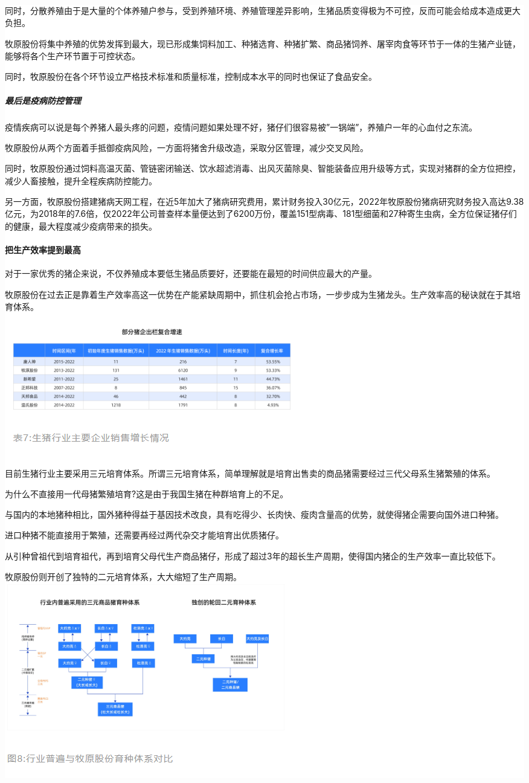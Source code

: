 同时，分散养殖由于是大量的个体养殖户参与，受到养殖环境、养殖管理差异影响，生猪品质变得极为不可控，反而可能会给成本造成更大负担。  
  
牧原股份将集中养殖的优势发挥到最大，现已形成集饲料加工、种猪选育、种猪扩繁、商品猪饲养、屠宰肉食等环节于一体的生猪产业链，能够将各个生产环节置于可控状态。  
  
同时，牧原股份在各个环节设立严格技术标准和质量标准，控制成本水平的同时也保证了食品安全。  
  
##### 最后是疫病防控管理  
  
疫情疾病可以说是每个养猪人最头疼的问题，疫情问题如果处理不好，猪仔们很容易被”一锅端”，养殖户一年的心血付之东流。  
  
牧原股份从两个方面着手抵御疫病风险，一方面将猪舍升级改造，采取分区管理，减少交叉风险。  
  
同时，牧原股份通过饲料高温灭菌、管链密闭输送、饮水超滤消毒、出风灭菌除臭、智能装备应用升级等方式，实现对猪群的全方位把控，减少人畜接触，提升全程疾病防控能力。  
  
另一方面，牧原股份搭建猪病天网工程，在近5年加大了猪病研究费用，累计财务投入30亿元，2022年牧原股份猪病研究财务投入高达9.38亿元，为2018年的7.6倍，仅2022年公司普查样本量便达到了6200万份，覆盖151型病毒、181型细菌和27种寄生虫病，全方位保证猪仔们的健康，最大程度减少疫病带来的损失。  
  
#### 把生产效率提到最高  
  
对于一家优秀的猪企来说，不仅养殖成本要低生猪品质要好，还要能在最短的时间供应最大的产量。  
  
牧原股份在过去正是靠着生产效率高这一优势在产能紧缺周期中，抓住机会抢占市场，一步步成为生猪龙头。生产效率高的秘诀就在于其培育体系。  
![alt text](image-120.png)  
  
目前生猪行业主要采用三元培育体系。所谓三元培育体系，简单理解就是培育出售卖的商品猪需要经过三代父母系生猪繁殖的体系。  
  
为什么不直接用一代母猪繁殖培育?这是由于我国生猪在种群培育上的不足。  
  
与国内的本地猪种相比，国外猪种得益于基因技术改良，具有吃得少、长肉快、瘦肉含量高的优势，就使得猪企需要向国外进口种猪。  
  
进口种猪不能直接用于繁殖，还需要再经过两代杂交才能培育出优质猪仔。  
  
从引种曾祖代到培育祖代，再到培育父母代生产商品猪仔，形成了超过3年的超长生产周期，使得国内猪企的生产效率一直比较低下。  
  
牧原股份则开创了独特的二元培育体系，大大缩短了生产周期。  
![alt text](image-121.png)  
  